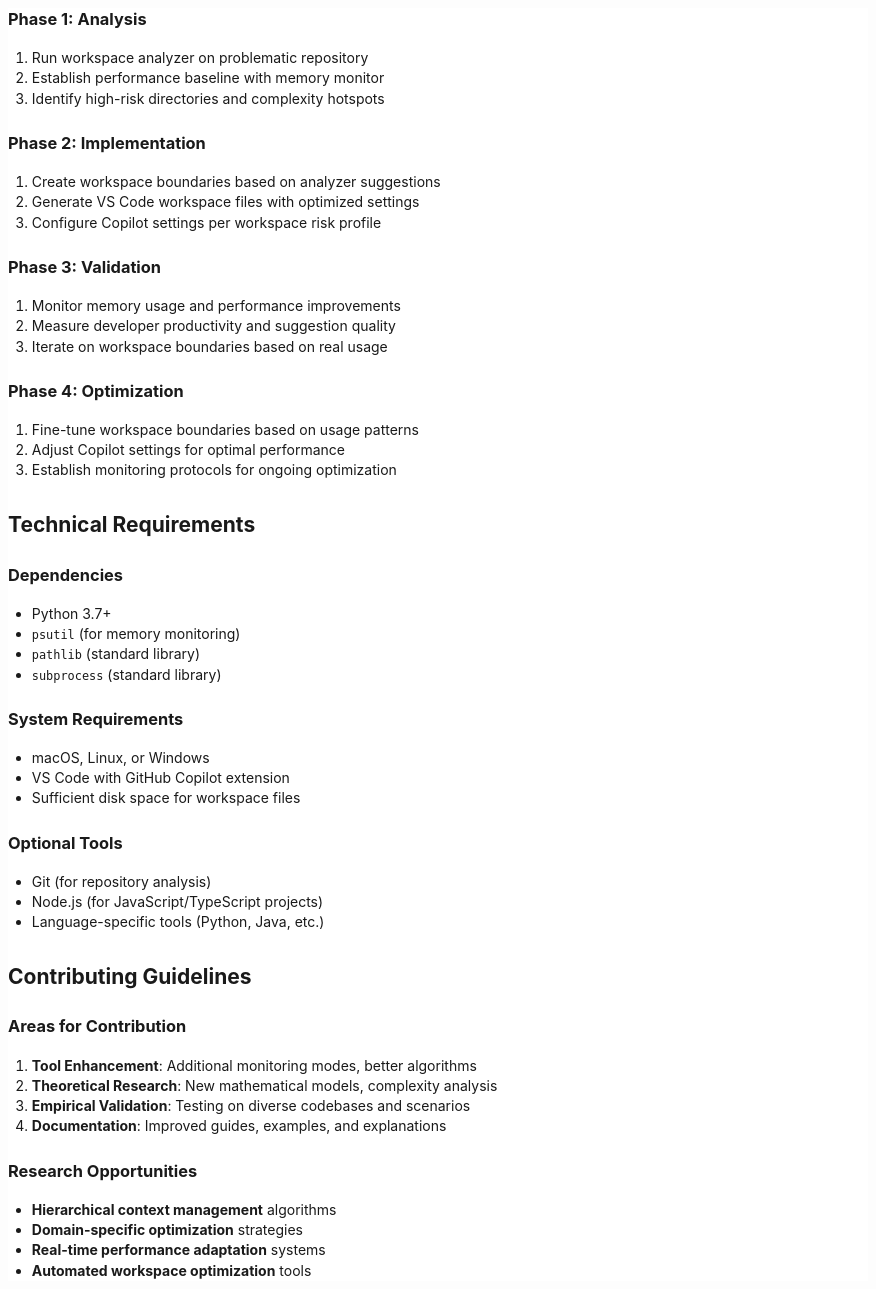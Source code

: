 ### Phase 1: Analysis
1. Run workspace analyzer on problematic repository
2. Establish performance baseline with memory monitor
3. Identify high-risk directories and complexity hotspots

### Phase 2: Implementation
1. Create workspace boundaries based on analyzer suggestions
2. Generate VS Code workspace files with optimized settings
3. Configure Copilot settings per workspace risk profile

### Phase 3: Validation
1. Monitor memory usage and performance improvements
2. Measure developer productivity and suggestion quality
3. Iterate on workspace boundaries based on real usage

### Phase 4: Optimization
1. Fine-tune workspace boundaries based on usage patterns
2. Adjust Copilot settings for optimal performance
3. Establish monitoring protocols for ongoing optimization

## Technical Requirements

### Dependencies
- Python 3.7+
- `psutil` (for memory monitoring)
- `pathlib` (standard library)
- `subprocess` (standard library)

### System Requirements
- macOS, Linux, or Windows
- VS Code with GitHub Copilot extension
- Sufficient disk space for workspace files

### Optional Tools
- Git (for repository analysis)
- Node.js (for JavaScript/TypeScript projects)
- Language-specific tools (Python, Java, etc.)

## Contributing Guidelines

### Areas for Contribution
1. **Tool Enhancement**: Additional monitoring modes, better algorithms
2. **Theoretical Research**: New mathematical models, complexity analysis
3. **Empirical Validation**: Testing on diverse codebases and scenarios
4. **Documentation**: Improved guides, examples, and explanations

### Research Opportunities
- **Hierarchical context management** algorithms
- **Domain-specific optimization** strategies
- **Real-time performance adaptation** systems
- **Automated workspace optimization** tools

